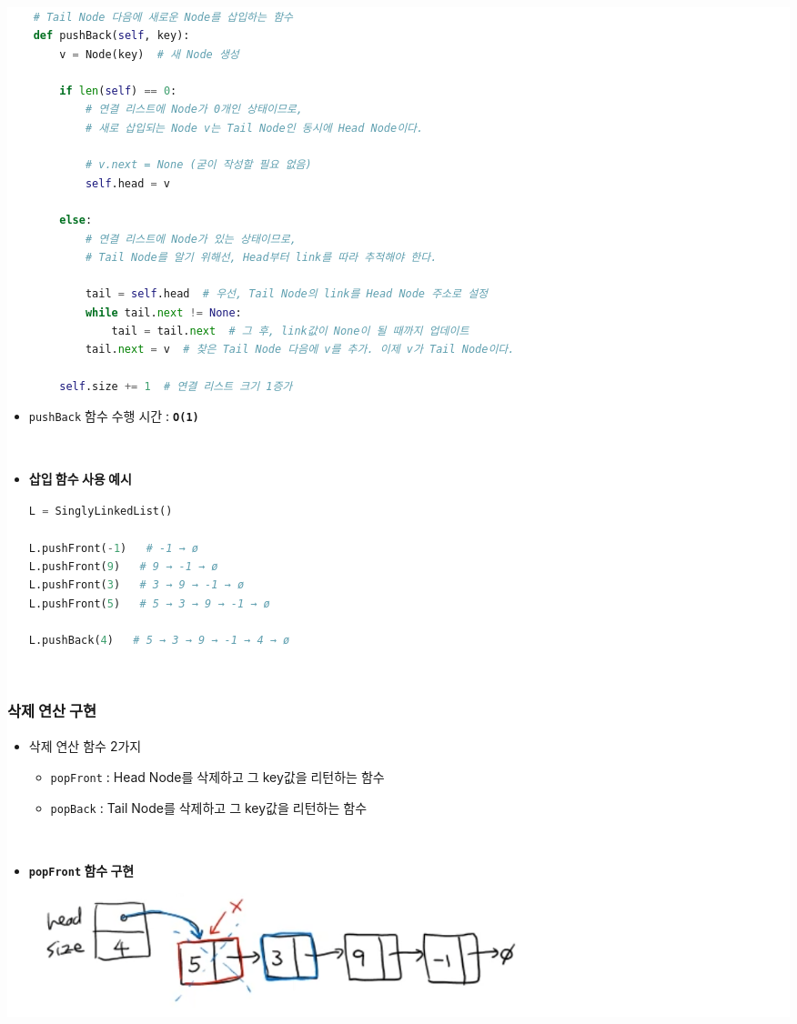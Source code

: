   ```python
      # Tail Node 다음에 새로운 Node를 삽입하는 함수
      def pushBack(self, key):
          v = Node(key)  # 새 Node 생성

          if len(self) == 0:
              # 연결 리스트에 Node가 0개인 상태이므로,
              # 새로 삽입되는 Node v는 Tail Node인 동시에 Head Node이다.

              # v.next = None (굳이 작성할 필요 없음)
              self.head = v

          else:
              # 연결 리스트에 Node가 있는 상태이므로,
              # Tail Node를 알기 위해선, Head부터 link를 따라 추적해야 한다.

              tail = self.head  # 우선, Tail Node의 link를 Head Node 주소로 설정
              while tail.next != None:
                  tail = tail.next  # 그 후, link값이 None이 될 때까지 업데이트
              tail.next = v  # 찾은 Tail Node 다음에 v를 추가. 이제 v가 Tail Node이다.

          self.size += 1  # 연결 리스트 크기 1증가
  ```

  - <code>pushBack</code> 함수 수행 시간 : <strong><code>O(1)</code></strong>

<br/>

- <strong>삽입 함수 사용 예시</strong>

  ```python
  L = SinglyLinkedList()

  L.pushFront(-1)   # -1 → ø
  L.pushFront(9)   # 9 → -1 → ø
  L.pushFront(3)   # 3 → 9 → -1 → ø
  L.pushFront(5)   # 5 → 3 → 9 → -1 → ø

  L.pushBack(4)   # 5 → 3 → 9 → -1 → 4 → ø
  ```

<br/>

### 삭제 연산 구현

- 삭제 연산 함수 2가지

  - <code>popFront</code> : Head Node를 삭제하고 그 key값을 리턴하는 함수

  - <code>popBack</code> : Tail Node를 삭제하고 그 key값을 리턴하는 함수

<br/>

- <strong><code>popFront</code> 함수 구현</strong>

  <img src="img/singly_linked_list3.png" width="550px">
